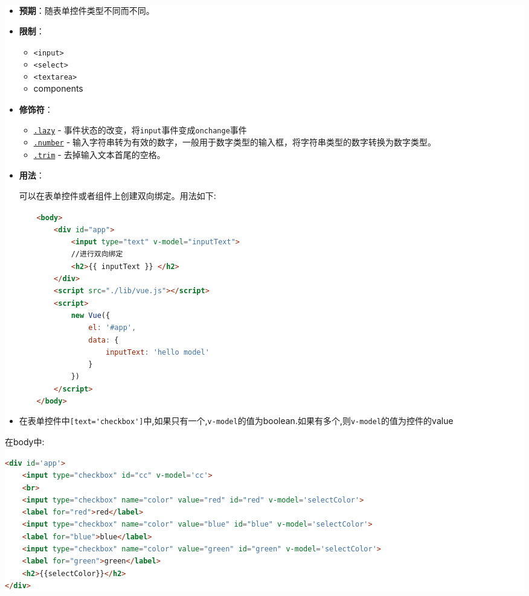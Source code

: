   - **预期**：随表单控件类型不同而不同。

  - **限制**：

    - `<input>`
    - `<select>`
    - `<textarea>`
    - components

  - **修饰符**：

    - [`.lazy`](https://cn.vuejs.org/v2/guide/forms.html#lazy) - 事件状态的改变，将`input`事件变成`onchange`事件
    - [`.number`](https://cn.vuejs.org/v2/guide/forms.html#number) - 输入字符串转为有效的数字，一般用于数字类型的输入框，将字符串类型的数字转换为数字类型。
    - [`.trim`](https://cn.vuejs.org/v2/guide/forms.html#trim) - 去掉输入文本首尾的空格。

  - **用法**：

    可以在表单控件或者组件上创建双向绑定。用法如下:

    ```html
        <body>
            <div id="app">
                <input type="text" v-model="inputText">
    			//进行双向绑定
                <h2>{{ inputText }} </h2>
            </div>
            <script src="./lib/vue.js"></script>
            <script>
                new Vue({
                    el: '#app',
                    data: {
                        inputText: 'hello model'
                    }
                })
            </script>
        </body>
    ```

  - 在表单控件中`[text='checkbox']`中,如果只有一个,`v-model`的值为boolean.如果有多个,则`v-model`的值为控件的value

  在body中:

  ```html
  <div id='app'>
      <input type="checkbox" id="cc" v-model='cc'>
      <br>
      <input type="checkbox" name="color" value="red" id="red" v-model='selectColor'>
      <label for="red">red</label>
      <input type="checkbox" name="color" value="blue" id="blue" v-model='selectColor'>
      <label for="blue">blue</label>
      <input type="checkbox" name="color" value="green" id="green" v-model='selectColor'>
      <label for="green">green</label>
      <h2>{{selectColor}}</h2>
  </div>
  ```
